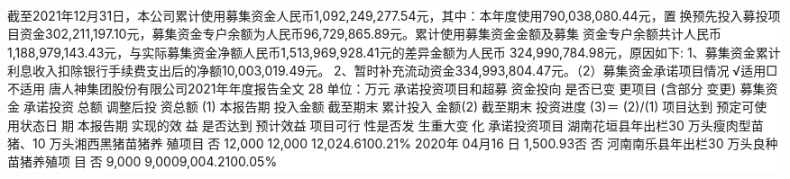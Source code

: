 截至2021年12月31日，本公司累计使用募集资金人民币1,092,249,277.54元，其中：本年度使用790,038,080.44元，置
换预先投入募投项目资金302,211,197.10元，募集资金专户余额为人民币96,729,865.89元。累计使用募集资金金额及募集
资金专户余额共计人民币1,188,979,143.43元，与实际募集资金净额人民币1,513,969,928.41元的差异金额为人民币
324,990,784.98元，原因如下:
1、募集资金累计利息收入扣除银行手续费支出后的净额10,003,019.49元。
2、暂时补充流动资金334,993,804.47元。（2）募集资金承诺项目情况
√适用□不适用
唐人神集团股份有限公司2021年年度报告全文
28
单位：万元
承诺投资项目和超募
资金投向
是否已变
更项目
(含部分
变更)
募集资金
承诺投资
总额
调整后投
资总额
(1)
本报告期
投入金额
截至期末
累计投入
金额(2)
截至期末
投资进度
(3)＝
(2)/(1)
项目达到
预定可使
用状态日
期
本报告期
实现的效
益
是否达到
预计效益
项目可行
性是否发
生重大变
化
承诺投资项目
湖南花垣县年出栏30
万头瘦肉型苗猪、10
万头湘西黑猪苗猪养
殖项目
否
12,000
12,000
12,024.6100.21%
2020年
04月16
日
1,500.93否
否
河南南乐县年出栏30
万头良种苗猪养殖项
目
否
9,000
9,0009,004.2100.05%
